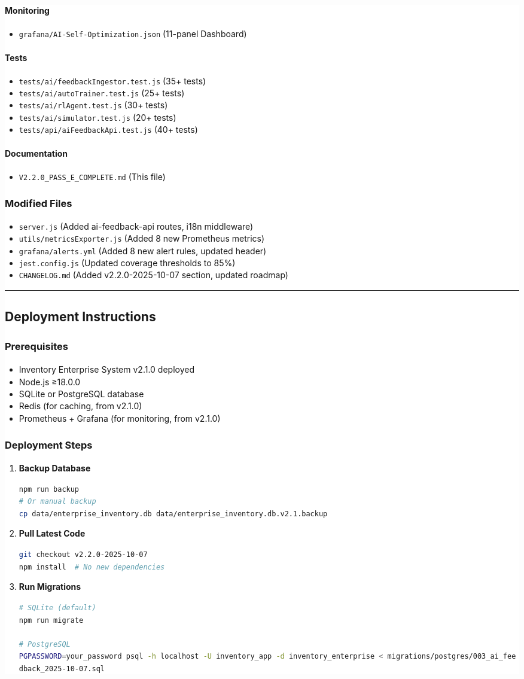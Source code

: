#### Monitoring
- `grafana/AI-Self-Optimization.json` (11-panel Dashboard)

#### Tests
- `tests/ai/feedbackIngestor.test.js` (35+ tests)
- `tests/ai/autoTrainer.test.js` (25+ tests)
- `tests/ai/rlAgent.test.js` (30+ tests)
- `tests/ai/simulator.test.js` (20+ tests)
- `tests/api/aiFeedbackApi.test.js` (40+ tests)

#### Documentation
- `V2.2.0_PASS_E_COMPLETE.md` (This file)

### Modified Files

- `server.js` (Added ai-feedback-api routes, i18n middleware)
- `utils/metricsExporter.js` (Added 8 new Prometheus metrics)
- `grafana/alerts.yml` (Added 8 new alert rules, updated header)
- `jest.config.js` (Updated coverage thresholds to 85%)
- `CHANGELOG.md` (Added v2.2.0-2025-10-07 section, updated roadmap)

---

## Deployment Instructions

### Prerequisites

- Inventory Enterprise System v2.1.0 deployed
- Node.js ≥18.0.0
- SQLite or PostgreSQL database
- Redis (for caching, from v2.1.0)
- Prometheus + Grafana (for monitoring, from v2.1.0)

### Deployment Steps

1. **Backup Database**
   ```bash
   npm run backup
   # Or manual backup
   cp data/enterprise_inventory.db data/enterprise_inventory.db.v2.1.backup
   ```

2. **Pull Latest Code**
   ```bash
   git checkout v2.2.0-2025-10-07
   npm install  # No new dependencies
   ```

3. **Run Migrations**
   ```bash
   # SQLite (default)
   npm run migrate

   # PostgreSQL
   PGPASSWORD=your_password psql -h localhost -U inventory_app -d inventory_enterprise < migrations/postgres/003_ai_feedback_2025-10-07.sql
   ```

